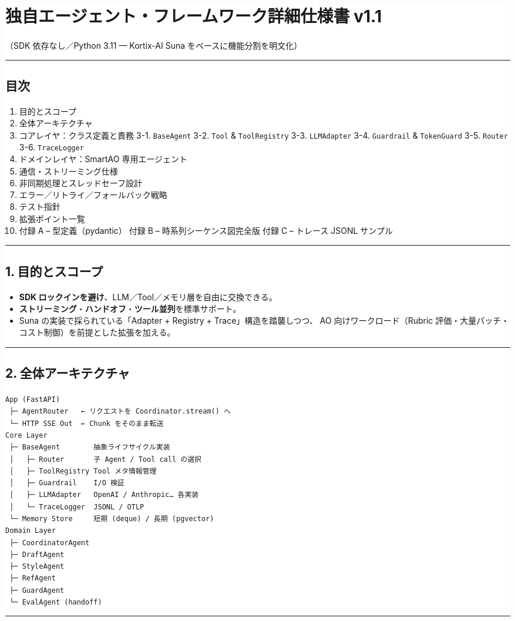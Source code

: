 # **独自エージェント・フレームワーク詳細仕様書 v1.1**

（SDK 依存なし／Python 3.11 — Kortix-AI Suna をベースに機能分割を明文化）

---

## 目次

1. 目的とスコープ
2. 全体アーキテクチャ
3. コアレイヤ：クラス定義と責務
   3-1. `BaseAgent`
   3-2. `Tool` & `ToolRegistry`
   3-3. `LLMAdapter`
   3-4. `Guardrail` & `TokenGuard`
   3-5. `Router`
   3-6. `TraceLogger`
4. ドメインレイヤ：SmartAO 専用エージェント
5. 通信・ストリーミング仕様
6. 非同期処理とスレッドセーフ設計
7. エラー／リトライ／フォールバック戦略
8. テスト指針
9. 拡張ポイント一覧
10. 付録 A – 型定義（pydantic）
    付録 B – 時系列シーケンス図完全版
    付録 C – トレース JSONL サンプル

---

## 1. 目的とスコープ

* **SDK ロックインを避け**、LLM／Tool／メモリ層を自由に交換できる。
* **ストリーミング**・**ハンドオフ**・**ツール並列**を標準サポート。
* Suna の実装で採られている「Adapter + Registry + Trace」構造を踏襲しつつ、
  AO 向けワークロード（Rubric 評価・大量パッチ・コスト制御）を前提とした拡張を加える。

---

## 2. 全体アーキテクチャ

```
App (FastAPI)
 ├─ AgentRouter   ← リクエストを Coordinator.stream() へ
 └─ HTTP SSE Out  ← Chunk をそのまま転送
Core Layer
 ├─ BaseAgent        抽象ライフサイクル実装
 │   ├─ Router       子 Agent / Tool call の選択
 │   ├─ ToolRegistry Tool メタ情報管理
 │   ├─ Guardrail    I/O 検証
 │   ├─ LLMAdapter   OpenAI / Anthropic… 各実装
 │   └─ TraceLogger  JSONL / OTLP
 └─ Memory Store     短期 (deque) / 長期 (pgvector)
Domain Layer
 ├─ CoordinatorAgent
 ├─ DraftAgent
 ├─ StyleAgent
 ├─ RefAgent
 ├─ GuardAgent
 └─ EvalAgent (handoff)
```

---